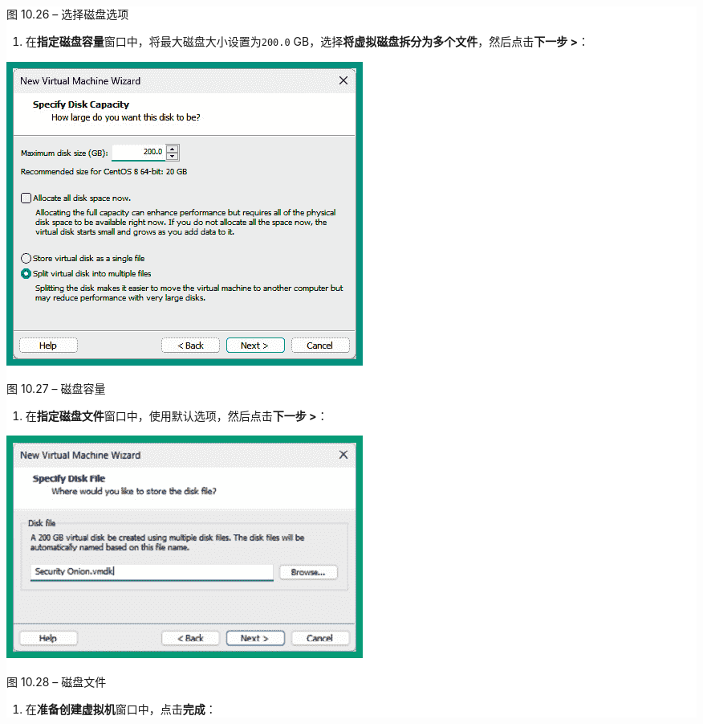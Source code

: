 
图 10.26 – 选择磁盘选项

1.  在**指定磁盘容量**窗口中，将最大磁盘大小设置为`200.0` GB，选择**将虚拟磁盘拆分为多个文件**，然后点击**下一步 >**：

![图 10.27 – 磁盘容量](img/Figure_10.27_B19448.jpg)

图 10.27 – 磁盘容量

1.  在**指定磁盘文件**窗口中，使用默认选项，然后点击**下一步 >**：

![图 10.28 – 磁盘文件](img/Figure_10.28_B19448.jpg)

图 10.28 – 磁盘文件

1.  在**准备创建虚拟机**窗口中，点击**完成**：
